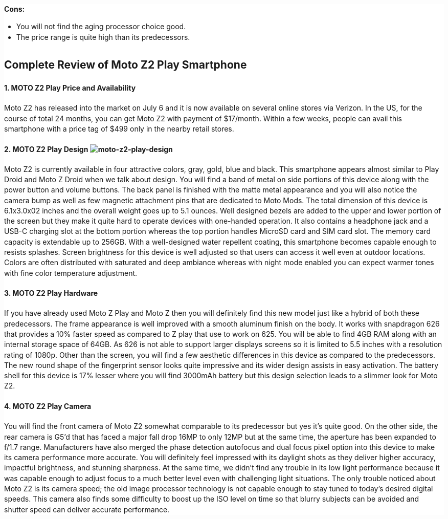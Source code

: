 **Cons:**

* You will not find the aging processor choice good.
* The price range is quite high than its predecessors.

## Complete Review of Moto Z2 Play Smartphone

#### 1. MOTO Z2 Play Price and Availability

Moto Z2 has released into the market on July 6 and it is now available on several online stores via Verizon. In the US, for the course of total 24 months, you can get Moto Z2 with payment of $17/month. Within a few weeks, people can avail this smartphone with a price tag of $499 only in the nearby retail stores.

#### 2. MOTO Z2 Play Design ![moto-z2-play-design](https://images.wondershare.com/filmora/article-images/moto-z2-play-design.jpg)

Moto Z2 is currently available in four attractive colors, gray, gold, blue and black. This smartphone appears almost similar to Play Droid and Moto Z Droid when we talk about design. You will find a band of metal on side portions of this device along with the power button and volume buttons. The back panel is finished with the matte metal appearance and you will also notice the camera bump as well as few magnetic attachment pins that are dedicated to Moto Mods. The total dimension of this device is 6.1x3.0x02 inches and the overall weight goes up to 5.1 ounces. Well designed bezels are added to the upper and lower portion of the screen but they make it quite hard to operate devices with one-handed operation. It also contains a headphone jack and a USB-C charging slot at the bottom portion whereas the top portion handles MicroSD card and SIM card slot. The memory card capacity is extendable up to 256GB. With a well-designed water repellent coating, this smartphone becomes capable enough to resists splashes. Screen brightness for this device is well adjusted so that users can access it well even at outdoor locations. Colors are often distributed with saturated and deep ambiance whereas with night mode enabled you can expect warmer tones with fine color temperature adjustment.

#### 3. MOTO Z2 Play Hardware

If you have already used Moto Z Play and Moto Z then you will definitely find this new model just like a hybrid of both these predecessors. The frame appearance is well improved with a smooth aluminum finish on the body. It works with snapdragon 626 that provides a 10% faster speed as compared to Z play that use to work on 625\. You will be able to find 4GB RAM along with an internal storage space of 64GB. As 626 is not able to support larger displays screens so it is limited to 5.5 inches with a resolution rating of 1080p. Other than the screen, you will find a few aesthetic differences in this device as compared to the predecessors. The new round shape of the fingerprint sensor looks quite impressive and its wider design assists in easy activation. The battery shell for this device is 17% lesser where you will find 3000mAh battery but this design selection leads to a slimmer look for Moto Z2.

#### 4. MOTO Z2 Play Camera

You will find the front camera of Moto Z2 somewhat comparable to its predecessor but yes it’s quite good. On the other side, the rear camera is G5’d that has faced a major fall drop 16MP to only 12MP but at the same time, the aperture has been expanded to f/1.7 range. Manufacturers have also merged the phase detection autofocus and dual focus pixel option into this device to make its camera performance more accurate. You will definitely feel impressed with its daylight shots as they deliver higher accuracy, impactful brightness, and stunning sharpness. At the same time, we didn’t find any trouble in its low light performance because it was capable enough to adjust focus to a much better level even with challenging light situations. The only trouble noticed about Moto Z2 is its camera speed; the old image processor technology is not capable enough to stay tuned to today’s desired digital speeds. This camera also finds some difficulty to boost up the ISO level on time so that blurry subjects can be avoided and shutter speed can deliver accurate performance.
